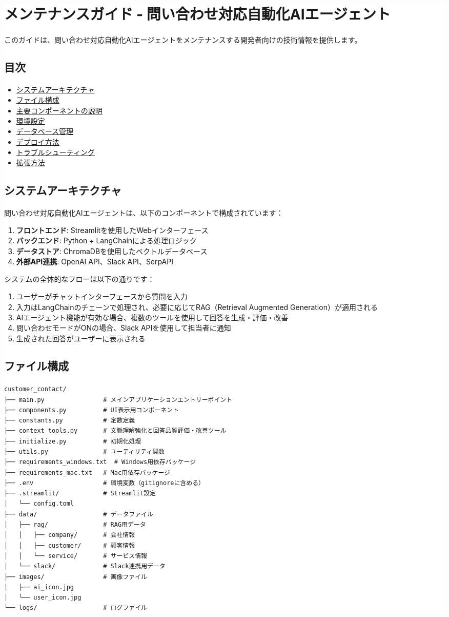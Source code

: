 # メンテナンスガイド - 問い合わせ対応自動化AIエージェント

このガイドは、問い合わせ対応自動化AIエージェントをメンテナンスする開発者向けの技術情報を提供します。

## 目次

- [システムアーキテクチャ](#システムアーキテクチャ)
- [ファイル構成](#ファイル構成)
- [主要コンポーネントの説明](#主要コンポーネントの説明)
- [環境設定](#環境設定)
- [データベース管理](#データベース管理)
- [デプロイ方法](#デプロイ方法)
- [トラブルシューティング](#トラブルシューティング)
- [拡張方法](#拡張方法)

## システムアーキテクチャ

問い合わせ対応自動化AIエージェントは、以下のコンポーネントで構成されています：

1. **フロントエンド**: Streamlitを使用したWebインターフェース
2. **バックエンド**: Python + LangChainによる処理ロジック
3. **データストア**: ChromaDBを使用したベクトルデータベース
4. **外部API連携**: OpenAI API、Slack API、SerpAPI

システムの全体的なフローは以下の通りです：

1. ユーザーがチャットインターフェースから質問を入力
2. 入力はLangChainのチェーンで処理され、必要に応じてRAG（Retrieval Augmented Generation）が適用される
3. AIエージェント機能が有効な場合、複数のツールを使用して回答を生成・評価・改善
4. 問い合わせモードがONの場合、Slack APIを使用して担当者に通知
5. 生成された回答がユーザーに表示される

## ファイル構成

```
customer_contact/
├── main.py                # メインアプリケーションエントリーポイント
├── components.py          # UI表示用コンポーネント
├── constants.py           # 定数定義
├── context_tools.py       # 文脈理解強化と回答品質評価・改善ツール
├── initialize.py          # 初期化処理
├── utils.py               # ユーティリティ関数
├── requirements_windows.txt  # Windows用依存パッケージ
├── requirements_mac.txt   # Mac用依存パッケージ
├── .env                   # 環境変数（gitignoreに含める）
├── .streamlit/            # Streamlit設定
│   └── config.toml
├── data/                  # データファイル
│   ├── rag/               # RAG用データ
│   │   ├── company/       # 会社情報
│   │   ├── customer/      # 顧客情報
│   │   └── service/       # サービス情報
│   └── slack/             # Slack連携用データ
├── images/                # 画像ファイル
│   ├── ai_icon.jpg
│   └── user_icon.jpg
└── logs/                  # ログファイル
```
